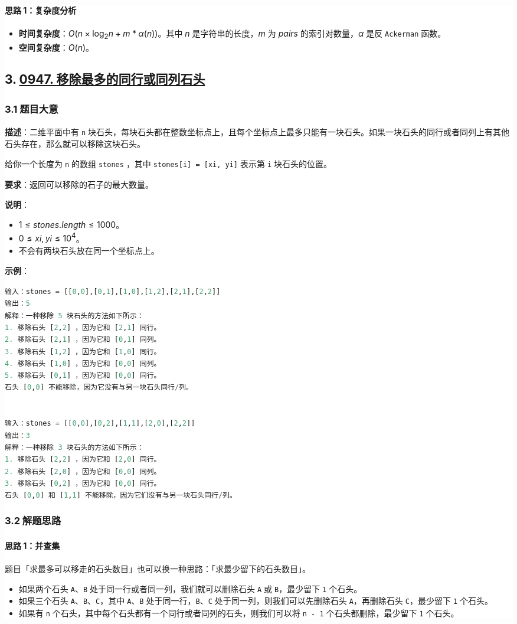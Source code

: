#### 思路 1：复杂度分析

- **时间复杂度**：$O(n \times \log_2 n + m * \alpha(n))$。其中 $n$ 是字符串的长度，$m$ 为 $pairs$ 的索引对数量，$\alpha$ 是反 `Ackerman` 函数。
- **空间复杂度**：$O(n)$。

## 3. [0947. 移除最多的同行或同列石头](https://leetcode.cn/problems/most-stones-removed-with-same-row-or-column/)

### 3.1 题目大意

**描述**：二维平面中有 `n` 块石头，每块石头都在整数坐标点上，且每个坐标点上最多只能有一块石头。如果一块石头的同行或者同列上有其他石头存在，那么就可以移除这块石头。

给你一个长度为 `n` 的数组 `stones` ，其中 `stones[i] = [xi, yi]` 表示第 `i` 块石头的位置。

**要求**：返回可以移除的石子的最大数量。

**说明**：

- $1 \le stones.length \le 1000$。
- $0 \le xi, yi \le 10^4$。
- 不会有两块石头放在同一个坐标点上。

**示例**：

```Python
输入：stones = [[0,0],[0,1],[1,0],[1,2],[2,1],[2,2]]
输出：5
解释：一种移除 5 块石头的方法如下所示：
1. 移除石头 [2,2] ，因为它和 [2,1] 同行。
2. 移除石头 [2,1] ，因为它和 [0,1] 同列。
3. 移除石头 [1,2] ，因为它和 [1,0] 同行。
4. 移除石头 [1,0] ，因为它和 [0,0] 同列。
5. 移除石头 [0,1] ，因为它和 [0,0] 同行。
石头 [0,0] 不能移除，因为它没有与另一块石头同行/列。


输入：stones = [[0,0],[0,2],[1,1],[2,0],[2,2]]
输出：3
解释：一种移除 3 块石头的方法如下所示：
1. 移除石头 [2,2] ，因为它和 [2,0] 同行。
2. 移除石头 [2,0] ，因为它和 [0,0] 同列。
3. 移除石头 [0,2] ，因为它和 [0,0] 同行。
石头 [0,0] 和 [1,1] 不能移除，因为它们没有与另一块石头同行/列。
```

### 3.2 解题思路    

#### 思路 1：并查集

题目「求最多可以移走的石头数目」也可以换一种思路：「求最少留下的石头数目」。

- 如果两个石头 `A`、`B` 处于同一行或者同一列，我们就可以删除石头 `A`  或 `B`，最少留下 `1` 个石头。
- 如果三个石头 `A`、`B`、`C`，其中 `A`、`B` 处于同一行，`B`、`C` 处于同一列，则我们可以先删除石头 `A`，再删除石头 `C`，最少留下 `1` 个石头。
- 如果有 `n` 个石头，其中每个石头都有一个同行或者同列的石头，则我们可以将 `n - 1` 个石头都删除，最少留下 `1` 个石头。
